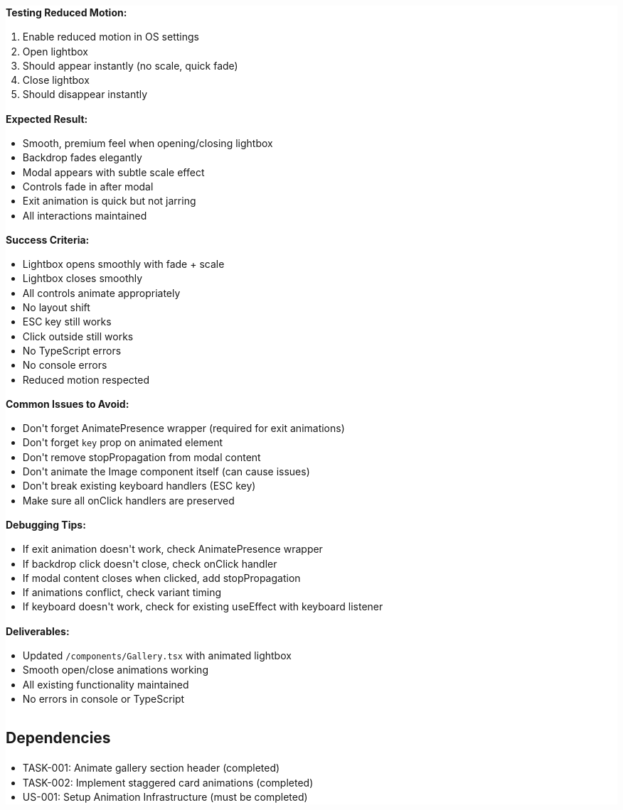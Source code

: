 **Testing Reduced Motion:**

1. Enable reduced motion in OS settings
2. Open lightbox
3. Should appear instantly (no scale, quick fade)
4. Close lightbox
5. Should disappear instantly

**Expected Result:**

- Smooth, premium feel when opening/closing lightbox
- Backdrop fades elegantly
- Modal appears with subtle scale effect
- Controls fade in after modal
- Exit animation is quick but not jarring
- All interactions maintained

**Success Criteria:**

- Lightbox opens smoothly with fade + scale
- Lightbox closes smoothly
- All controls animate appropriately
- No layout shift
- ESC key still works
- Click outside still works
- No TypeScript errors
- No console errors
- Reduced motion respected

**Common Issues to Avoid:**

- Don't forget AnimatePresence wrapper (required for exit animations)
- Don't forget `key` prop on animated element
- Don't remove stopPropagation from modal content
- Don't animate the Image component itself (can cause issues)
- Don't break existing keyboard handlers (ESC key)
- Make sure all onClick handlers are preserved

**Debugging Tips:**

- If exit animation doesn't work, check AnimatePresence wrapper
- If backdrop click doesn't close, check onClick handler
- If modal content closes when clicked, add stopPropagation
- If animations conflict, check variant timing
- If keyboard doesn't work, check for existing useEffect with keyboard listener

**Deliverables:**

- Updated `/components/Gallery.tsx` with animated lightbox
- Smooth open/close animations working
- All existing functionality maintained
- No errors in console or TypeScript

## Dependencies

- TASK-001: Animate gallery section header (completed)
- TASK-002: Implement staggered card animations (completed)
- US-001: Setup Animation Infrastructure (must be completed)
